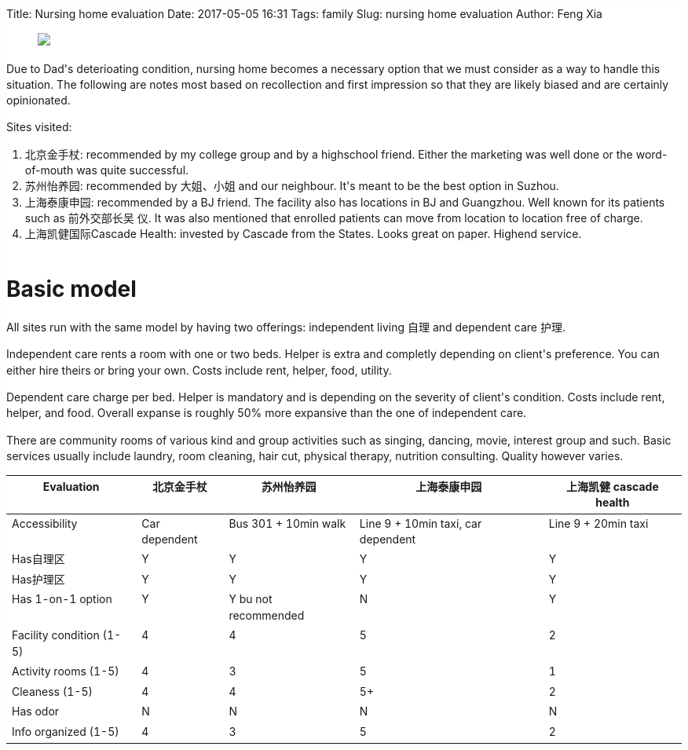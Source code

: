 Title: Nursing home evaluation
Date: 2017-05-05 16:31
Tags: family
Slug: nursing home evaluation
Author: Feng Xia

<figure class="col l6 m6 s12">
  <img src="{{SITEURL}}/images/funny/stress.jpg"/>
</figure>


Due to Dad's deterioating condition, nursing home becomes a necessary
option that we must consider as a way to handle this situation. The
following are notes most based on recollection and first impression
so that they are likely biased and are certainly opinionated.

Sites visited:

1. 北京金手杖: recommended by my college group and by a highschool
   friend. Either the marketing was well done or the word-of-mouth was
   quite successful.
2. 苏州怡养园: recommended by 大姐、小姐 and our neighbour. It's meant
   to be the best option in Suzhou.
3. 上海泰康申园: recommended by a BJ friend. The facility also has locations in
   BJ and Guangzhou. Well known for its patients such as 前外交部长吴
   仪. It was also mentioned that enrolled patients can move from
   location to location free of charge.
4. 上海凯健国际Cascade Health: invested by Cascade from the
   States. Looks great on paper. Highend service.

# Basic model

All sites run with the same model by having two offerings:
independent living 自理 and dependent care 护理. 

Independent care rents a room with one or two beds. Helper is extra
and completly depending on client's preference. You can either hire
theirs or bring your own. Costs include rent, helper, food, utility.

Dependent care charge per bed. Helper is mandatory and is depending on
the severity of client's condition. Costs include rent, helper, and
food. Overall expanse is roughly 50% more expansive than the one of
independent care.

There are community rooms of various kind and group
activities such as singing, dancing, movie, interest group and such.
Basic services usually include laundry, room cleaning,
hair cut, physical therapy, nutrition consulting. Quality however varies.

| Evaluation               | 北京金手杖    | 苏州怡养园           | 上海泰康申园                       | 上海凯健 cascade health |
|--------------------------|---------------|----------------------|------------------------------------|-------------------------|
| Accessibility            | Car dependent | Bus 301 + 10min walk | Line 9 + 10min taxi, car dependent | Line 9 + 20min taxi     |
| Has自理区                | Y             | Y                    | Y                                  | Y                       |
| Has护理区                | Y             | Y                    | Y                                  | Y                       |
| Has 1-on-1 option        | Y             | Y bu not recommended | N                                  | Y                       |
| Facility condition (1-5) | 4             | 4                    | 5                                  | 2                       |
| Activity rooms (1-5)     | 4             | 3                    | 5                                  | 1                       |
| Cleaness (1-5)           | 4             | 4                    | 5+                                 | 2                       |
| Has odor                 | N             | N                    | N                                  | N                       |
| Info organized (1-5)     | 4             | 3                    | 5                                  | 2                       |